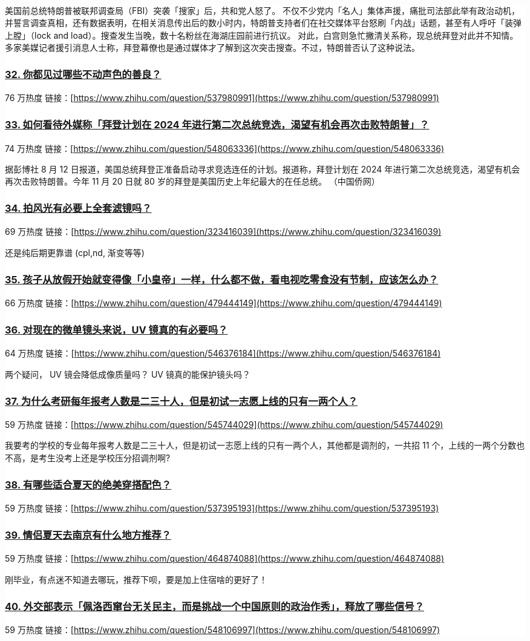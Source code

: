 美国前总统特朗普被联邦调查局（FBI）突袭「搜家」后，共和党人怒了。 不仅不少党内「名人」集体声援，痛批司法部此举有政治动机，并誓言调查真相，还有数据表明，在相关消息传出后的数小时内，特朗普支持者们在社交媒体平台怒刷「内战」话题，甚至有人呼吁「装弹上膛」（lock and load）。搜查发生当晚，数十名粉丝在海湖庄园前进行抗议。 对此，白宫则急忙撇清关系称，现总统拜登对此并不知情。多家美媒记者援引消息人士称，拜登幕僚也是通过媒体才了解到这次突击搜查。不过，特朗普否认了这种说法。

### [32. 你都见过哪些不动声色的善良？](https://www.zhihu.com/question/537980991)
76 万热度 链接：[https://www.zhihu.com/question/537980991](https://www.zhihu.com/question/537980991)



### [33. 如何看待外媒称「拜登计划在 2024 年进行第二次总统竞选，渴望有机会再次击败特朗普」？](https://www.zhihu.com/question/548063336)
74 万热度 链接：[https://www.zhihu.com/question/548063336](https://www.zhihu.com/question/548063336)

据彭博社 8 月 12 日报道，美国总统拜登正准备启动寻求竞选连任的计划。报道称，拜登计划在 2024 年进行第二次总统竞选，渴望有机会再次击败特朗普。今年 11 月 20 日就 80 岁的拜登是美国历史上年纪最大的在任总统。 （中国侨网）

### [34. 拍风光有必要上全套滤镜吗？](https://www.zhihu.com/question/323416039)
69 万热度 链接：[https://www.zhihu.com/question/323416039](https://www.zhihu.com/question/323416039)

还是纯后期更靠谱 (cpl,nd, 渐变等等)

### [35. 孩子从放假开始就变得像「小皇帝」一样，什么都不做，看电视吃零食没有节制，应该怎么办？](https://www.zhihu.com/question/479444149)
66 万热度 链接：[https://www.zhihu.com/question/479444149](https://www.zhihu.com/question/479444149)



### [36. 对现在的微单镜头来说，UV 镜真的有必要吗？](https://www.zhihu.com/question/546376184)
64 万热度 链接：[https://www.zhihu.com/question/546376184](https://www.zhihu.com/question/546376184)

两个疑问， UV 镜会降低成像质量吗？ UV 镜真的能保护镜头吗？

### [37. 为什么考研每年报考人数是二三十人，但是初试一志愿上线的只有一两个人？](https://www.zhihu.com/question/545744029)
59 万热度 链接：[https://www.zhihu.com/question/545744029](https://www.zhihu.com/question/545744029)

我要考的学校的专业每年报考人数是二三十人，但是初试一志愿上线的只有一两个人，其他都是调剂的，一共招 11 个，上线的一两个分数也不高，是考生没考上还是学校压分招调剂啊?

### [38. 有哪些适合夏天的绝美穿搭配色？](https://www.zhihu.com/question/537395193)
59 万热度 链接：[https://www.zhihu.com/question/537395193](https://www.zhihu.com/question/537395193)



### [39. 情侣夏天去南京有什么地方推荐？](https://www.zhihu.com/question/464874088)
59 万热度 链接：[https://www.zhihu.com/question/464874088](https://www.zhihu.com/question/464874088)

刚毕业，有点迷不知道去哪玩，推荐下呗，要是加上住宿啥的更好了！

### [40. 外交部表示「佩洛西窜台无关民主，而是挑战一个中国原则的政治作秀」，释放了哪些信号？](https://www.zhihu.com/question/548106997)
59 万热度 链接：[https://www.zhihu.com/question/548106997](https://www.zhihu.com/question/548106997)
